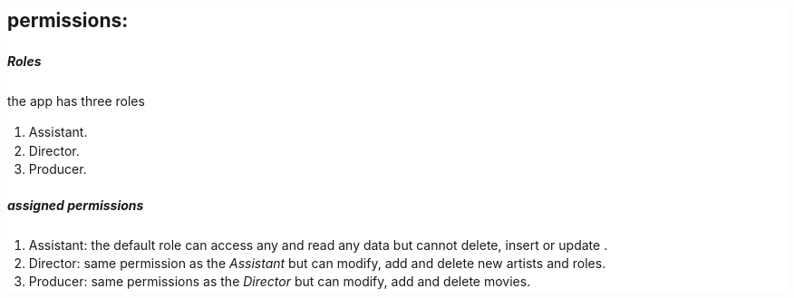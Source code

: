 ## permissions:
##### Roles
the app has three roles
1. Assistant.
2. Director.
3. Producer.
##### assigned permissions
1. Assistant: the default role can access any and read any data but cannot delete, insert or update .
2. Director: same permission as the *Assistant* but can modify, add and delete new artists and roles.
3. Producer: same permissions as the *Director* but can modify, add and delete movies.